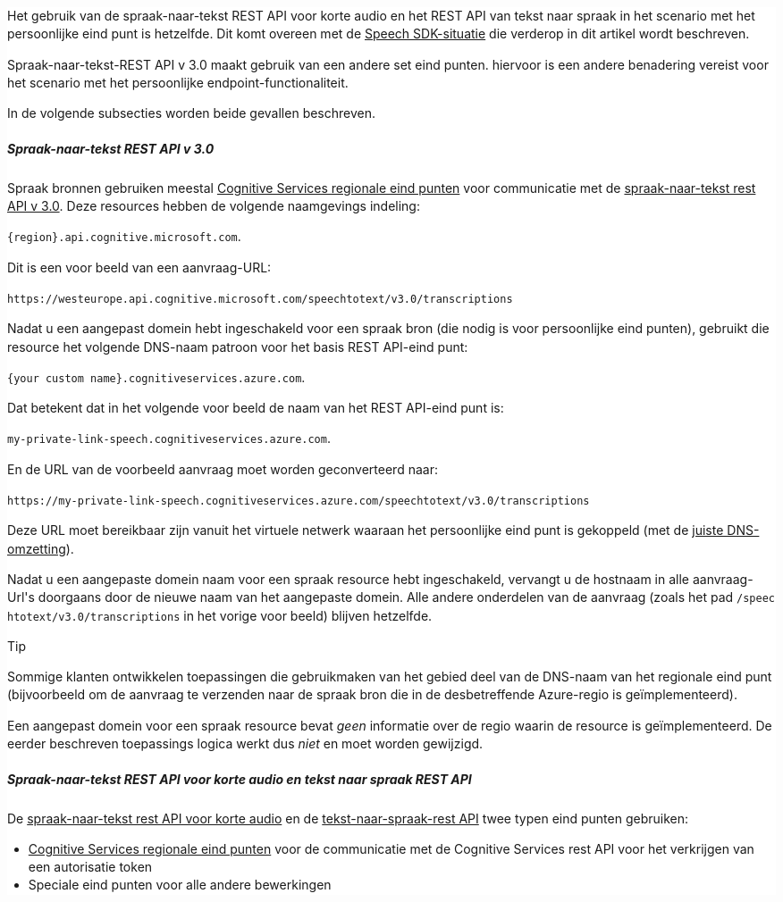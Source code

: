 Het gebruik van de spraak-naar-tekst REST API voor korte audio en het REST API van tekst naar spraak in het scenario met het persoonlijke eind punt is hetzelfde. Dit komt overeen met de [Speech SDK-situatie](#speech-resource-with-a-custom-domain-name-and-a-private-endpoint-usage-with-the-speech-sdk) die verderop in dit artikel wordt beschreven. 

Spraak-naar-tekst-REST API v 3.0 maakt gebruik van een andere set eind punten. hiervoor is een andere benadering vereist voor het scenario met het persoonlijke endpoint-functionaliteit.

In de volgende subsecties worden beide gevallen beschreven.

##### <a name="speech-to-text-rest-api-v30"></a>Spraak-naar-tekst REST API v 3.0

Spraak bronnen gebruiken meestal [Cognitive Services regionale eind punten](../cognitive-services-custom-subdomains.md#is-there-a-list-of-regional-endpoints) voor communicatie met de [spraak-naar-tekst rest API v 3.0](rest-speech-to-text.md#speech-to-text-rest-api-v30). Deze resources hebben de volgende naamgevings indeling: <p/>`{region}.api.cognitive.microsoft.com`.

Dit is een voor beeld van een aanvraag-URL:

```http
https://westeurope.api.cognitive.microsoft.com/speechtotext/v3.0/transcriptions
```
Nadat u een aangepast domein hebt ingeschakeld voor een spraak bron (die nodig is voor persoonlijke eind punten), gebruikt die resource het volgende DNS-naam patroon voor het basis REST API-eind punt: <p/>`{your custom name}.cognitiveservices.azure.com`.

Dat betekent dat in het volgende voor beeld de naam van het REST API-eind punt is: <p/>`my-private-link-speech.cognitiveservices.azure.com`.

En de URL van de voorbeeld aanvraag moet worden geconverteerd naar:
```http
https://my-private-link-speech.cognitiveservices.azure.com/speechtotext/v3.0/transcriptions
```
Deze URL moet bereikbaar zijn vanuit het virtuele netwerk waaraan het persoonlijke eind punt is gekoppeld (met de [juiste DNS-omzetting](#resolve-dns-from-the-virtual-network)).

Nadat u een aangepaste domein naam voor een spraak resource hebt ingeschakeld, vervangt u de hostnaam in alle aanvraag-Url's doorgaans door de nieuwe naam van het aangepaste domein. Alle andere onderdelen van de aanvraag (zoals het pad `/speechtotext/v3.0/transcriptions` in het vorige voor beeld) blijven hetzelfde.

> [!TIP]
> Sommige klanten ontwikkelen toepassingen die gebruikmaken van het gebied deel van de DNS-naam van het regionale eind punt (bijvoorbeeld om de aanvraag te verzenden naar de spraak bron die in de desbetreffende Azure-regio is geïmplementeerd).
>
> Een aangepast domein voor een spraak resource bevat *geen* informatie over de regio waarin de resource is geïmplementeerd. De eerder beschreven toepassings logica werkt dus *niet* en moet worden gewijzigd.

##### <a name="speech-to-text-rest-api-for-short-audio-and-text-to-speech-rest-api"></a>Spraak-naar-tekst REST API voor korte audio en tekst naar spraak REST API

De [spraak-naar-tekst rest API voor korte audio](rest-speech-to-text.md#speech-to-text-rest-api-for-short-audio) en de [tekst-naar-spraak-rest API](rest-text-to-speech.md) twee typen eind punten gebruiken:
- [Cognitive Services regionale eind punten](../cognitive-services-custom-subdomains.md#is-there-a-list-of-regional-endpoints) voor de communicatie met de Cognitive Services rest API voor het verkrijgen van een autorisatie token
- Speciale eind punten voor alle andere bewerkingen
